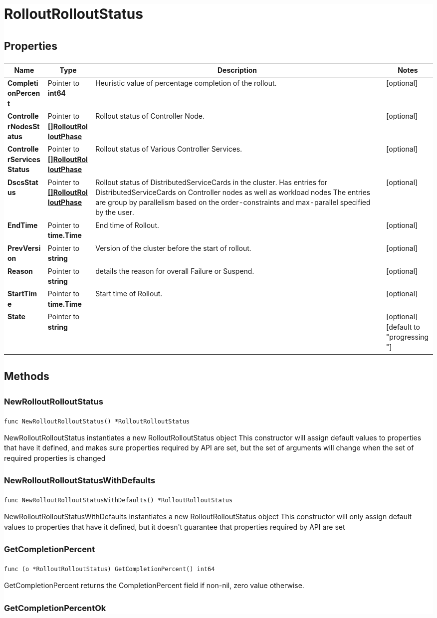 # RolloutRolloutStatus

## Properties

Name | Type | Description | Notes
------------ | ------------- | ------------- | -------------
**CompletionPercent** | Pointer to **int64** | Heuristic value of percentage completion of the rollout. | [optional] 
**ControllerNodesStatus** | Pointer to [**[]RolloutRolloutPhase**](RolloutRolloutPhase.md) | Rollout status of Controller Node. | [optional] 
**ControllerServicesStatus** | Pointer to [**[]RolloutRolloutPhase**](RolloutRolloutPhase.md) | Rollout status of Various Controller Services. | [optional] 
**DscsStatus** | Pointer to [**[]RolloutRolloutPhase**](RolloutRolloutPhase.md) | Rollout status of DistributedServiceCards in the cluster. Has entries for DistributedServiceCards on Controller nodes as well as workload nodes The entries are group by parallelism based on the order-constraints and max-parallel specified by the user. | [optional] 
**EndTime** | Pointer to **time.Time** | End time of Rollout. | [optional] 
**PrevVersion** | Pointer to **string** | Version of the cluster before the start of rollout. | [optional] 
**Reason** | Pointer to **string** | details the reason for overall Failure or Suspend. | [optional] 
**StartTime** | Pointer to **time.Time** | Start time of Rollout. | [optional] 
**State** | Pointer to **string** |  | [optional] [default to "progressing"]

## Methods

### NewRolloutRolloutStatus

`func NewRolloutRolloutStatus() *RolloutRolloutStatus`

NewRolloutRolloutStatus instantiates a new RolloutRolloutStatus object
This constructor will assign default values to properties that have it defined,
and makes sure properties required by API are set, but the set of arguments
will change when the set of required properties is changed

### NewRolloutRolloutStatusWithDefaults

`func NewRolloutRolloutStatusWithDefaults() *RolloutRolloutStatus`

NewRolloutRolloutStatusWithDefaults instantiates a new RolloutRolloutStatus object
This constructor will only assign default values to properties that have it defined,
but it doesn't guarantee that properties required by API are set

### GetCompletionPercent

`func (o *RolloutRolloutStatus) GetCompletionPercent() int64`

GetCompletionPercent returns the CompletionPercent field if non-nil, zero value otherwise.

### GetCompletionPercentOk

